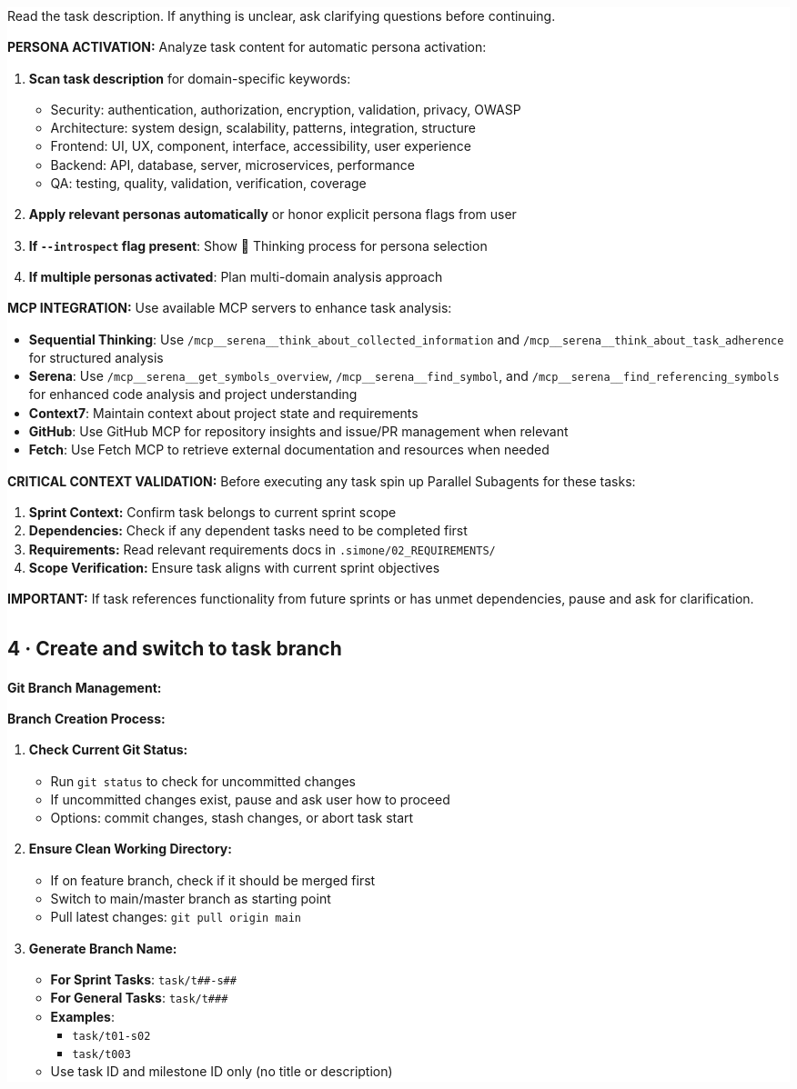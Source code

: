 Read the task description. If anything is unclear, ask clarifying questions before continuing.

**PERSONA ACTIVATION:** Analyze task content for automatic persona activation:

1. **Scan task description** for domain-specific keywords:
   - Security: authentication, authorization, encryption, validation, privacy, OWASP
   - Architecture: system design, scalability, patterns, integration, structure
   - Frontend: UI, UX, component, interface, accessibility, user experience
   - Backend: API, database, server, microservices, performance
   - QA: testing, quality, validation, verification, coverage

2. **Apply relevant personas automatically** or honor explicit persona flags from user
3. **If `--introspect` flag present**: Show 🤔 Thinking process for persona selection
4. **If multiple personas activated**: Plan multi-domain analysis approach

**MCP INTEGRATION:** Use available MCP servers to enhance task analysis:
- **Sequential Thinking**: Use `/mcp__serena__think_about_collected_information` and `/mcp__serena__think_about_task_adherence` for structured analysis
- **Serena**: Use `/mcp__serena__get_symbols_overview`, `/mcp__serena__find_symbol`, and `/mcp__serena__find_referencing_symbols` for enhanced code analysis and project understanding  
- **Context7**: Maintain context about project state and requirements
- **GitHub**: Use GitHub MCP for repository insights and issue/PR management when relevant
- **Fetch**: Use Fetch MCP to retrieve external documentation and resources when needed

**CRITICAL CONTEXT VALIDATION:** Before executing any task spin up Parallel Subagents for these tasks:

1. **Sprint Context:** Confirm task belongs to current sprint scope
2. **Dependencies:** Check if any dependent tasks need to be completed first
3. **Requirements:** Read relevant requirements docs in `.simone/02_REQUIREMENTS/`
4. **Scope Verification:** Ensure task aligns with current sprint objectives

**IMPORTANT:** If task references functionality from future sprints or has unmet dependencies, pause and ask for clarification.

## 4 · Create and switch to task branch

**Git Branch Management:**

**Branch Creation Process:**
1. **Check Current Git Status:**
   - Run `git status` to check for uncommitted changes
   - If uncommitted changes exist, pause and ask user how to proceed
   - Options: commit changes, stash changes, or abort task start

2. **Ensure Clean Working Directory:**
   - If on feature branch, check if it should be merged first
   - Switch to main/master branch as starting point
   - Pull latest changes: `git pull origin main`

3. **Generate Branch Name:**
   - **For Sprint Tasks**: `task/t##-s##`
   - **For General Tasks**: `task/t###`
   - **Examples**: 
     - `task/t01-s02`
     - `task/t003`
   - Use task ID and milestone ID only (no title or description)
